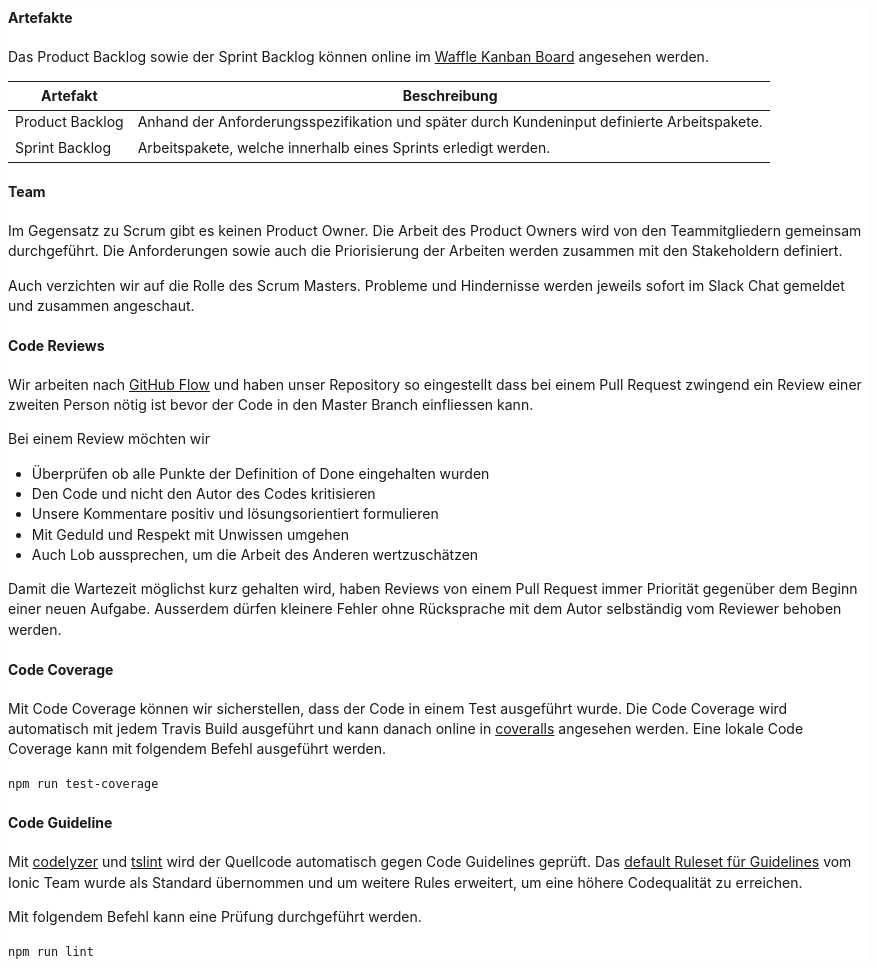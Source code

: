 #### Artefakte
Das Product Backlog sowie der Sprint Backlog können online im [Waffle Kanban Board](https://waffle.io/IMSmobile/app) angesehen werden.

| Artefakt | Beschreibung |
| ------------- |-------------|
| Product Backlog  | Anhand der Anforderungsspezifikation und später durch Kundeninput definierte Arbeitspakete.|
| Sprint Backlog  | Arbeitspakete, welche innerhalb eines Sprints erledigt werden.|

#### Team
Im Gegensatz zu Scrum gibt es keinen Product Owner. Die Arbeit des Product Owners wird von den Teammitgliedern gemeinsam durchgeführt. Die Anforderungen sowie auch die Priorisierung der Arbeiten werden zusammen mit den Stakeholdern definiert.

Auch verzichten wir auf die Rolle des Scrum Masters. Probleme und Hindernisse werden jeweils sofort im Slack Chat gemeldet und zusammen angeschaut.

#### Code Reviews

Wir arbeiten nach [GitHub Flow](https://guides.github.com/introduction/flow/) und haben unser Repository so eingestellt dass bei einem Pull Request zwingend ein Review einer zweiten Person nötig ist bevor der Code in den Master Branch einfliessen kann.

Bei einem Review möchten wir
- Überprüfen ob alle Punkte der Definition of Done eingehalten wurden
- Den Code und nicht den Autor des Codes kritisieren
- Unsere Kommentare positiv und lösungsorientiert formulieren
- Mit Geduld und Respekt mit Unwissen umgehen
- Auch Lob aussprechen, um die Arbeit des Anderen wertzuschätzen

Damit die Wartezeit möglichst kurz gehalten wird, haben Reviews von einem Pull Request immer Priorität gegenüber dem Beginn einer neuen Aufgabe. Ausserdem dürfen kleinere Fehler ohne Rücksprache mit dem Autor selbständig vom Reviewer behoben werden.

#### Code Coverage 
Mit Code Coverage können wir sicherstellen, dass der Code in einem Test ausgeführt wurde. Die Code Coverage wird automatisch mit jedem Travis Build ausgeführt und kann danach online in [coveralls](https://coveralls.io/github/IMSmobile/app) angesehen werden. Eine lokale Code Coverage kann mit folgendem Befehl ausgeführt werden.
```shell
npm run test-coverage
```


#### Code Guideline

Mit [codelyzer](https://github.com/mgechev/codelyzer) und [tslint](https://palantir.github.io/tslint/) wird der Quellcode automatisch gegen Code Guidelines geprüft. Das [default Ruleset für Guidelines](https://github.com/driftyco/tslint-ionic-rules) vom Ionic Team wurde als Standard übernommen und um weitere Rules erweitert, um eine höhere Codequalität zu erreichen.

Mit folgendem Befehl kann eine Prüfung durchgeführt werden.
```shell
npm run lint
```
